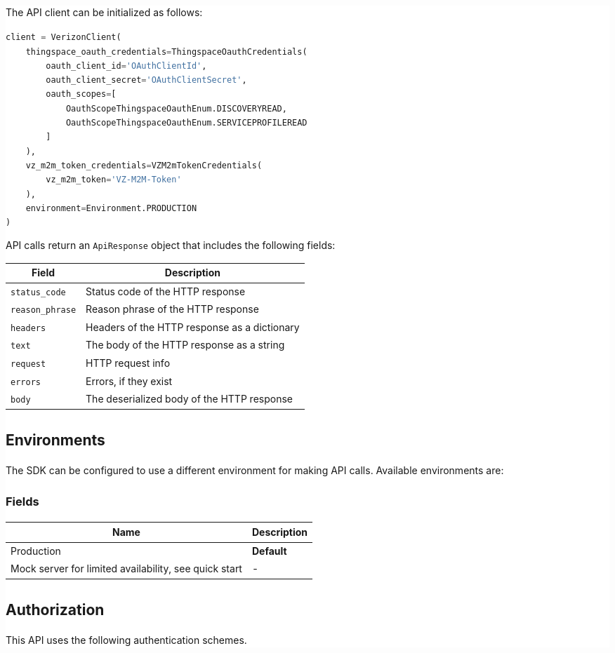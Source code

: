 The API client can be initialized as follows:

```python
client = VerizonClient(
    thingspace_oauth_credentials=ThingspaceOauthCredentials(
        oauth_client_id='OAuthClientId',
        oauth_client_secret='OAuthClientSecret',
        oauth_scopes=[
            OauthScopeThingspaceOauthEnum.DISCOVERYREAD,
            OauthScopeThingspaceOauthEnum.SERVICEPROFILEREAD
        ]
    ),
    vz_m2m_token_credentials=VZM2mTokenCredentials(
        vz_m2m_token='VZ-M2M-Token'
    ),
    environment=Environment.PRODUCTION
)
```

API calls return an `ApiResponse` object that includes the following fields:

| Field | Description |
|  --- | --- |
| `status_code` | Status code of the HTTP response |
| `reason_phrase` | Reason phrase of the HTTP response |
| `headers` | Headers of the HTTP response as a dictionary |
| `text` | The body of the HTTP response as a string |
| `request` | HTTP request info |
| `errors` | Errors, if they exist |
| `body` | The deserialized body of the HTTP response |

## Environments

The SDK can be configured to use a different environment for making API calls. Available environments are:

### Fields

| Name | Description |
|  --- | --- |
| Production | **Default** |
| Mock server for limited availability, see quick start | - |

## Authorization

This API uses the following authentication schemes.
